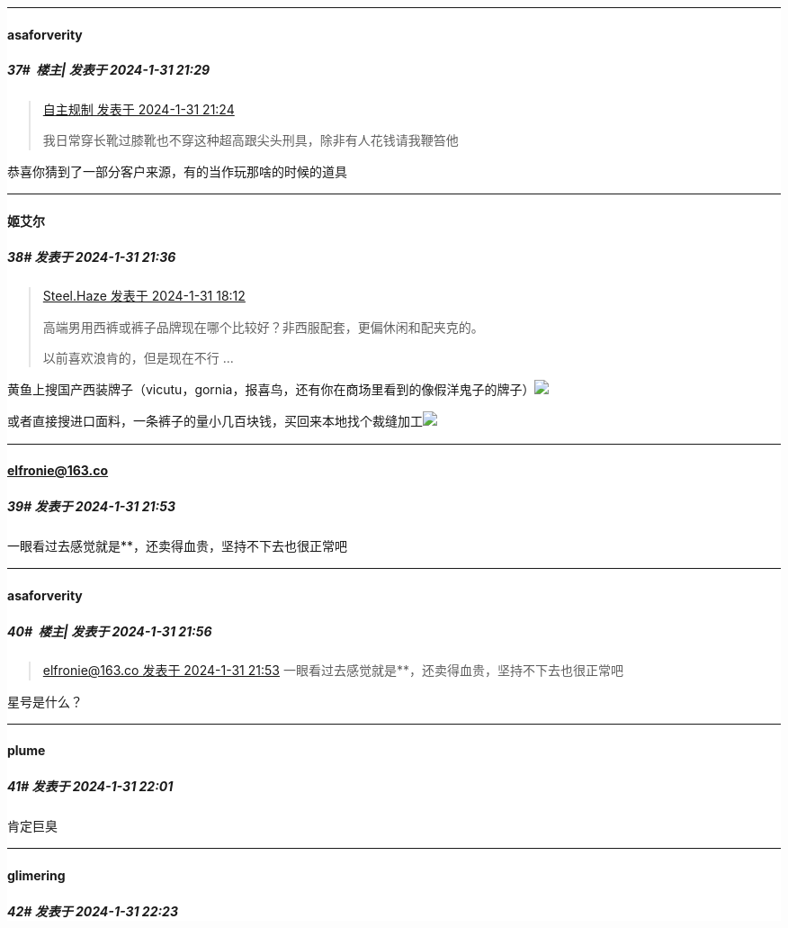 *****

####  asaforverity  
##### 37#         楼主| 发表于 2024-1-31 21:29

<blockquote><a href="httphttps://bbs.saraba1st.com/2b/forum.php?mod=redirect&amp;goto=findpost&amp;pid=63844832&amp;ptid=2170317" target="_blank">自主规制 发表于 2024-1-31 21:24</a>

我日常穿长靴过膝靴也不穿这种超高跟尖头刑具，除非有人花钱请我鞭笞他</blockquote>
恭喜你猜到了一部分客户来源，有的当作玩那啥的时候的道具

*****

####  姬艾尔  
##### 38#       发表于 2024-1-31 21:36

<blockquote><a href="httphttps://bbs.saraba1st.com/2b/forum.php?mod=redirect&amp;goto=findpost&amp;pid=63843157&amp;ptid=2170317" target="_blank">Steel.Haze 发表于 2024-1-31 18:12</a>

高端男用西裤或裤子品牌现在哪个比较好？非西服配套，更偏休闲和配夹克的。

以前喜欢浪肯的，但是现在不行 ...</blockquote>
黄鱼上搜国产西装牌子（vicutu，gornia，报喜鸟，还有你在商场里看到的像假洋鬼子的牌子）<img src="https://static.saraba1st.com/image/smiley/face2017/067.png" referrerpolicy="no-referrer">

或者直接搜进口面料，一条裤子的量小几百块钱，买回来本地找个裁缝加工<img src="https://static.saraba1st.com/image/smiley/face2017/067.png" referrerpolicy="no-referrer">

*****

####  elfronie@163.co  
##### 39#       发表于 2024-1-31 21:53

一眼看过去感觉就是**，还卖得血贵，坚持不下去也很正常吧

*****

####  asaforverity  
##### 40#         楼主| 发表于 2024-1-31 21:56

<blockquote><a href="httphttps://bbs.saraba1st.com/2b/forum.php?mod=redirect&amp;goto=findpost&amp;pid=63845174&amp;ptid=2170317" target="_blank">elfronie@163.co 发表于 2024-1-31 21:53</a>
一眼看过去感觉就是**，还卖得血贵，坚持不下去也很正常吧</blockquote>
星号是什么？

*****

####  plume  
##### 41#       发表于 2024-1-31 22:01

肯定巨臭

*****

####  glimering  
##### 42#       发表于 2024-1-31 22:23
